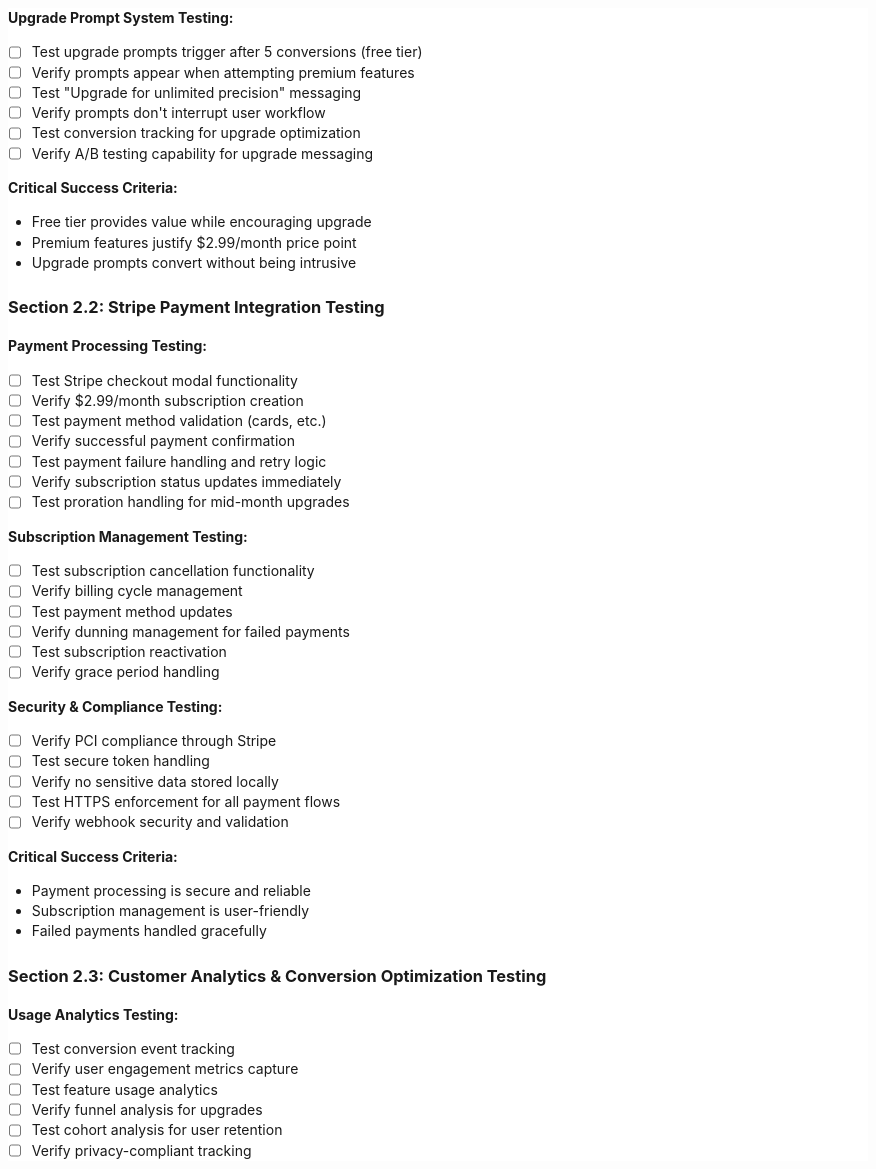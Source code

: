 **Upgrade Prompt System Testing:**
- [ ] Test upgrade prompts trigger after 5 conversions (free tier)
- [ ] Verify prompts appear when attempting premium features
- [ ] Test "Upgrade for unlimited precision" messaging
- [ ] Verify prompts don't interrupt user workflow
- [ ] Test conversion tracking for upgrade optimization
- [ ] Verify A/B testing capability for upgrade messaging

**Critical Success Criteria:**
- Free tier provides value while encouraging upgrade
- Premium features justify $2.99/month price point
- Upgrade prompts convert without being intrusive

### Section 2.2: Stripe Payment Integration Testing

**Payment Processing Testing:**
- [ ] Test Stripe checkout modal functionality
- [ ] Verify $2.99/month subscription creation
- [ ] Test payment method validation (cards, etc.)
- [ ] Verify successful payment confirmation
- [ ] Test payment failure handling and retry logic
- [ ] Verify subscription status updates immediately
- [ ] Test proration handling for mid-month upgrades

**Subscription Management Testing:**
- [ ] Test subscription cancellation functionality
- [ ] Verify billing cycle management
- [ ] Test payment method updates
- [ ] Verify dunning management for failed payments
- [ ] Test subscription reactivation
- [ ] Verify grace period handling

**Security & Compliance Testing:**
- [ ] Verify PCI compliance through Stripe
- [ ] Test secure token handling
- [ ] Verify no sensitive data stored locally
- [ ] Test HTTPS enforcement for all payment flows
- [ ] Verify webhook security and validation

**Critical Success Criteria:**
- Payment processing is secure and reliable
- Subscription management is user-friendly
- Failed payments handled gracefully

### Section 2.3: Customer Analytics & Conversion Optimization Testing

**Usage Analytics Testing:**
- [ ] Test conversion event tracking
- [ ] Verify user engagement metrics capture
- [ ] Test feature usage analytics
- [ ] Verify funnel analysis for upgrades
- [ ] Test cohort analysis for user retention
- [ ] Verify privacy-compliant tracking
